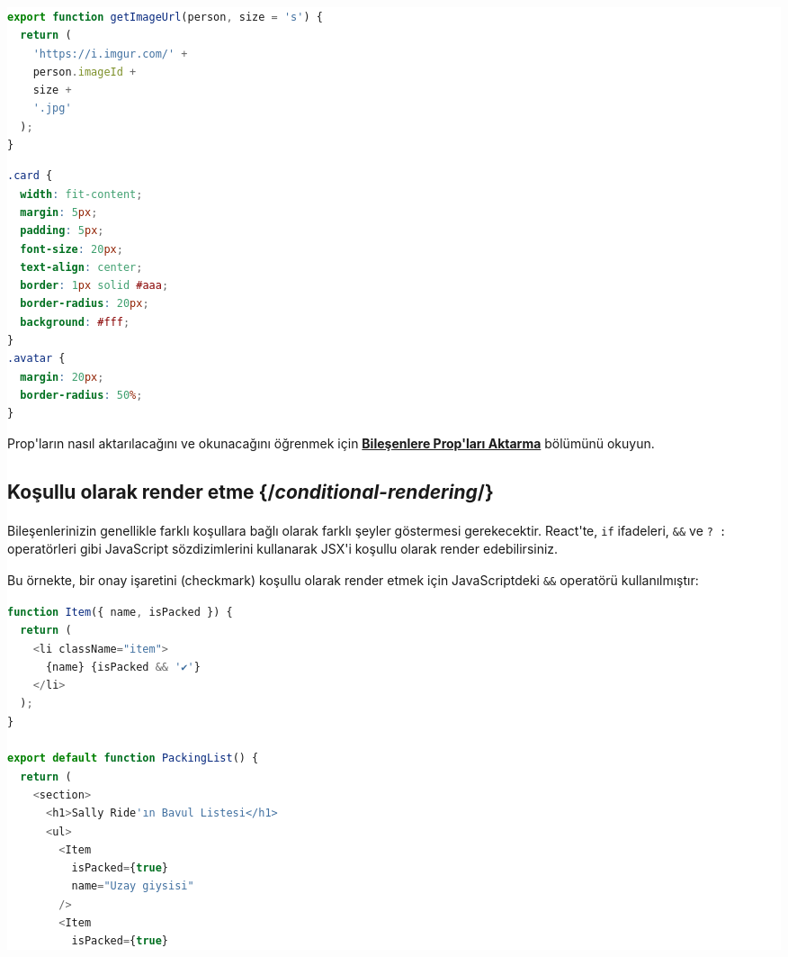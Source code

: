 ```js src/utils.js
export function getImageUrl(person, size = 's') {
  return (
    'https://i.imgur.com/' +
    person.imageId +
    size +
    '.jpg'
  );
}
```

```css
.card {
  width: fit-content;
  margin: 5px;
  padding: 5px;
  font-size: 20px;
  text-align: center;
  border: 1px solid #aaa;
  border-radius: 20px;
  background: #fff;
}
.avatar {
  margin: 20px;
  border-radius: 50%;
}
```

</Sandpack>

<LearnMore path="/learn/passing-props-to-a-component">

Prop'ların nasıl aktarılacağını ve okunacağını öğrenmek için **[Bileşenlere Prop'ları Aktarma](/learn/passing-props-to-a-component)** bölümünü okuyun.

</LearnMore>

## Koşullu olarak render etme {/*conditional-rendering*/}

Bileşenlerinizin genellikle farklı koşullara bağlı olarak farklı şeyler göstermesi gerekecektir. React'te, `if` ifadeleri, `&&` ve `? :` operatörleri gibi JavaScript sözdizimlerini kullanarak JSX'i koşullu olarak render edebilirsiniz.

Bu örnekte, bir onay işaretini (checkmark) koşullu olarak render etmek için JavaScriptdeki `&&` operatörü kullanılmıştır:

<Sandpack>

```js
function Item({ name, isPacked }) {
  return (
    <li className="item">
      {name} {isPacked && '✔'}
    </li>
  );
}

export default function PackingList() {
  return (
    <section>
      <h1>Sally Ride'ın Bavul Listesi</h1>
      <ul>
        <Item
          isPacked={true}
          name="Uzay giysisi"
        />
        <Item
          isPacked={true}
```